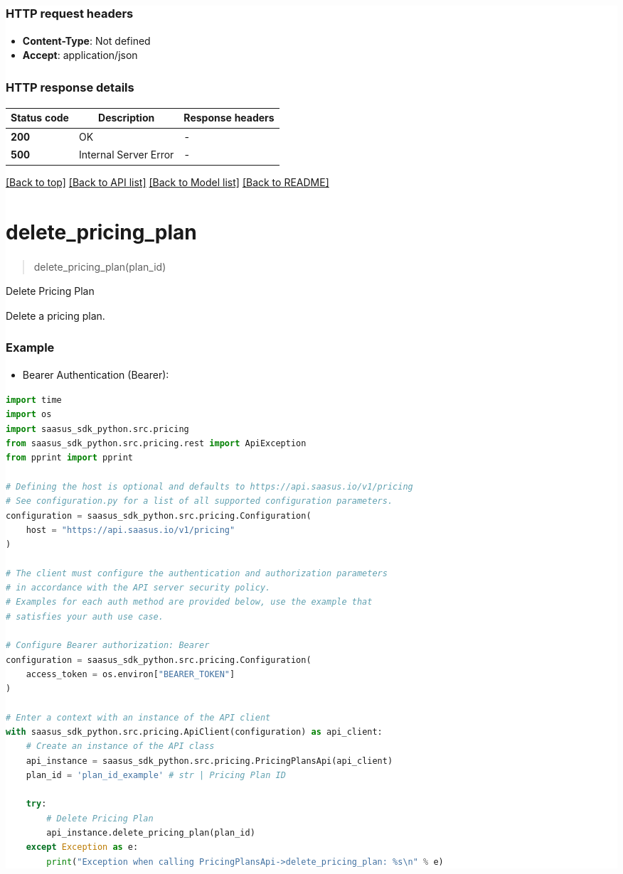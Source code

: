 ### HTTP request headers

 - **Content-Type**: Not defined
 - **Accept**: application/json

### HTTP response details

| Status code | Description | Response headers |
|-------------|-------------|------------------|
**200** | OK |  -  |
**500** | Internal Server Error |  -  |

[[Back to top]](#) [[Back to API list]](../README.md#documentation-for-api-endpoints) [[Back to Model list]](../README.md#documentation-for-models) [[Back to README]](../README.md)

# **delete_pricing_plan**
> delete_pricing_plan(plan_id)

Delete Pricing Plan

Delete a pricing plan. 

### Example

* Bearer Authentication (Bearer):

```python
import time
import os
import saasus_sdk_python.src.pricing
from saasus_sdk_python.src.pricing.rest import ApiException
from pprint import pprint

# Defining the host is optional and defaults to https://api.saasus.io/v1/pricing
# See configuration.py for a list of all supported configuration parameters.
configuration = saasus_sdk_python.src.pricing.Configuration(
    host = "https://api.saasus.io/v1/pricing"
)

# The client must configure the authentication and authorization parameters
# in accordance with the API server security policy.
# Examples for each auth method are provided below, use the example that
# satisfies your auth use case.

# Configure Bearer authorization: Bearer
configuration = saasus_sdk_python.src.pricing.Configuration(
    access_token = os.environ["BEARER_TOKEN"]
)

# Enter a context with an instance of the API client
with saasus_sdk_python.src.pricing.ApiClient(configuration) as api_client:
    # Create an instance of the API class
    api_instance = saasus_sdk_python.src.pricing.PricingPlansApi(api_client)
    plan_id = 'plan_id_example' # str | Pricing Plan ID

    try:
        # Delete Pricing Plan
        api_instance.delete_pricing_plan(plan_id)
    except Exception as e:
        print("Exception when calling PricingPlansApi->delete_pricing_plan: %s\n" % e)
```
